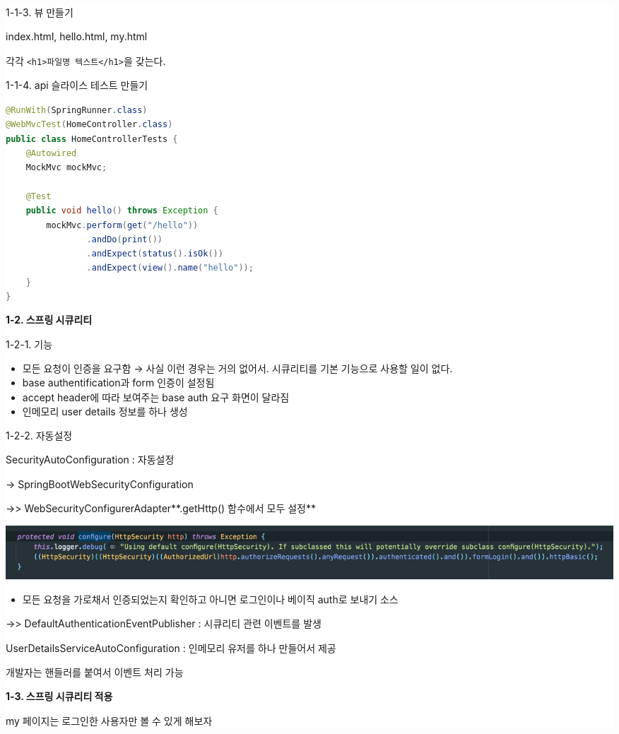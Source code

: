 1-1-3. 뷰 만들기

index.html, hello.html, my.html

각각 ```<h1>파일명 텍스트</h1>```을 갖는다.

1-1-4. api 슬라이스 테스트 만들기

```java
@RunWith(SpringRunner.class)
@WebMvcTest(HomeController.class)
public class HomeControllerTests {
    @Autowired
    MockMvc mockMvc;

    @Test
    public void hello() throws Exception {
        mockMvc.perform(get("/hello"))
                .andDo(print())
                .andExpect(status().isOk())
                .andExpect(view().name("hello"));
    }
}
```

**1-2. 스프링 시큐리티**

1-2-1. 기능

- 모든 요청이 인증을 요구함 → 사실 이런 경우는 거의 없어서. 시큐리티를 기본 기능으로 사용할 일이 없다.
- base authentification과 form 인증이 설정됨
- accept header에 따라 보여주는 base auth 요구 화면이 달라짐
- 인메모리 user details 정보를 하나 생성

1-2-2. 자동설정

SecurityAutoConfiguration : 자동설정

 -> SpringBootWebSecurityConfiguration

 ->> WebSecurityConfigurerAdapter**.getHttp() 함수에서 모두 설정**

![1_security_default](/assets/images/2022-03/01/1_security_default.png)

 * 모든 요청을 가로채서 인증되었는지 확인하고 아니면 로그인이나 베이직 auth로 보내기 소스

 ->> DefaultAuthenticationEventPublisher : 시큐리티 관련 이벤트를 발생

UserDetailsServiceAutoConfiguration : 인메모리 유저를 하나 만들어서 제공

개발자는 핸들러를 붙여서 이벤트 처리 가능

**1-3. 스프링 시큐리티 적용**

my 페이지는 로그인한 사용자만 볼 수 있게 해보자
